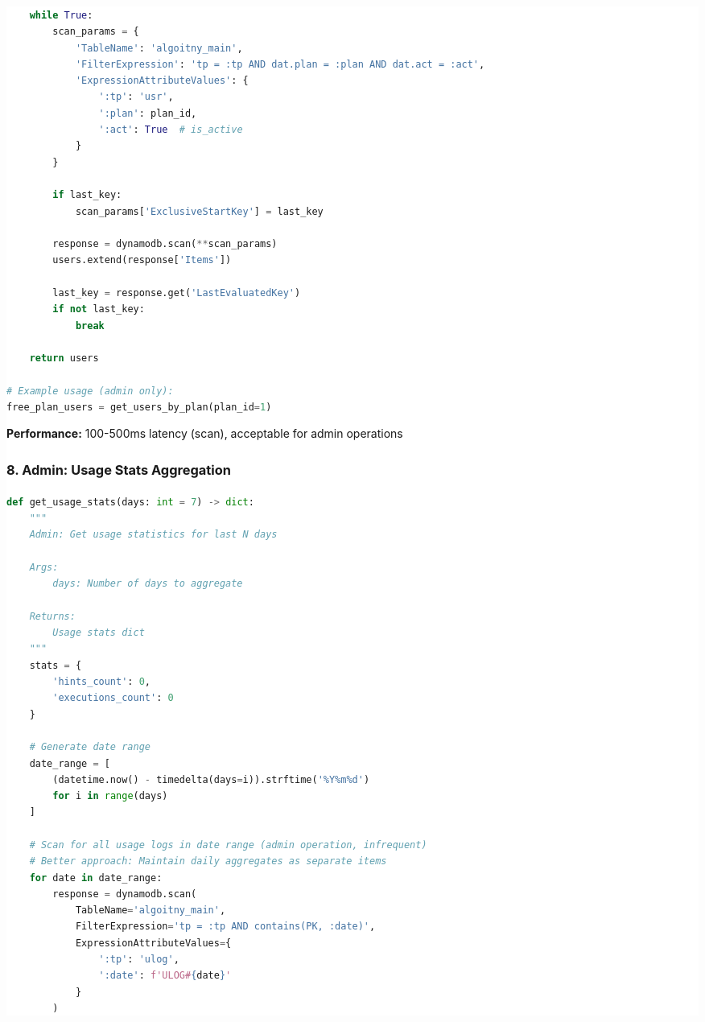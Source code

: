 ```python
    while True:
        scan_params = {
            'TableName': 'algoitny_main',
            'FilterExpression': 'tp = :tp AND dat.plan = :plan AND dat.act = :act',
            'ExpressionAttributeValues': {
                ':tp': 'usr',
                ':plan': plan_id,
                ':act': True  # is_active
            }
        }

        if last_key:
            scan_params['ExclusiveStartKey'] = last_key

        response = dynamodb.scan(**scan_params)
        users.extend(response['Items'])

        last_key = response.get('LastEvaluatedKey')
        if not last_key:
            break

    return users

# Example usage (admin only):
free_plan_users = get_users_by_plan(plan_id=1)
```

**Performance:** 100-500ms latency (scan), acceptable for admin operations

### 8. Admin: Usage Stats Aggregation
```python
def get_usage_stats(days: int = 7) -> dict:
    """
    Admin: Get usage statistics for last N days

    Args:
        days: Number of days to aggregate

    Returns:
        Usage stats dict
    """
    stats = {
        'hints_count': 0,
        'executions_count': 0
    }

    # Generate date range
    date_range = [
        (datetime.now() - timedelta(days=i)).strftime('%Y%m%d')
        for i in range(days)
    ]

    # Scan for all usage logs in date range (admin operation, infrequent)
    # Better approach: Maintain daily aggregates as separate items
    for date in date_range:
        response = dynamodb.scan(
            TableName='algoitny_main',
            FilterExpression='tp = :tp AND contains(PK, :date)',
            ExpressionAttributeValues={
                ':tp': 'ulog',
                ':date': f'ULOG#{date}'
            }
        )
```